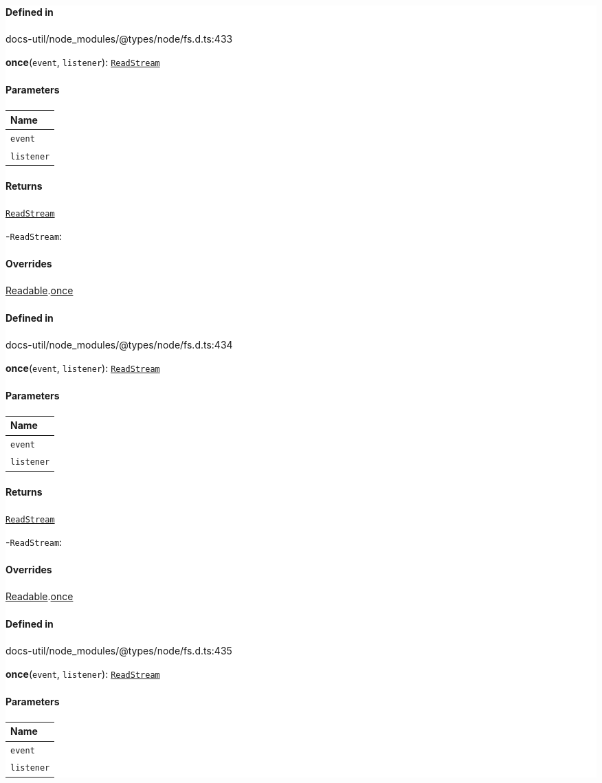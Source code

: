 #### Defined in

docs-util/node_modules/@types/node/fs.d.ts:433

**once**(`event`, `listener`): [`ReadStream`](ReadStream.md)

#### Parameters

| Name |
| :------ |
| `event` | ``"data"`` |
| `listener` | (`chunk`: `string` \| [`Buffer`](../index.md#buffer)) => `void` |

#### Returns

[`ReadStream`](ReadStream.md)

-`ReadStream`: 

#### Overrides

[Readable](Readable.md).[once](Readable.md#once)

#### Defined in

docs-util/node_modules/@types/node/fs.d.ts:434

**once**(`event`, `listener`): [`ReadStream`](ReadStream.md)

#### Parameters

| Name |
| :------ |
| `event` | ``"end"`` |
| `listener` | () => `void` |

#### Returns

[`ReadStream`](ReadStream.md)

-`ReadStream`: 

#### Overrides

[Readable](Readable.md).[once](Readable.md#once)

#### Defined in

docs-util/node_modules/@types/node/fs.d.ts:435

**once**(`event`, `listener`): [`ReadStream`](ReadStream.md)

#### Parameters

| Name |
| :------ |
| `event` | ``"error"`` |
| `listener` | (`err`: `Error`) => `void` |
